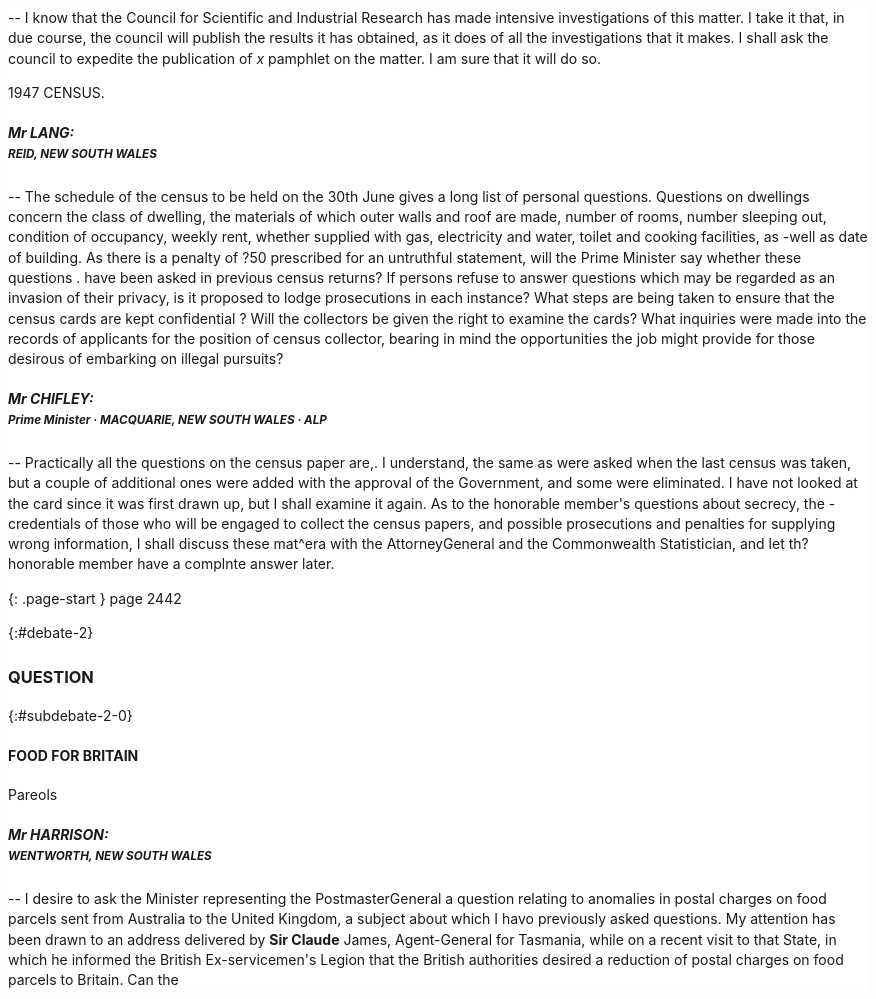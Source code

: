 -- I know that the Council for Scientific and Industrial Research has made intensive investigations of this matter. I take it that, in due course, the council will publish the results it has obtained, as it does of all the investigations that it makes. I shall ask the council to expedite the publication of  *x*  pamphlet on the matter. I am sure that it will do so. 

1947 CENSUS. 

##### Mr LANG:<br><small class="text-muted">REID, NEW SOUTH WALES</small>

-- The schedule of the census to be held on the 30th June gives a long list of personal questions. Questions on dwellings concern the class of dwelling, the materials of which outer walls and roof are made, number of rooms, number sleeping out, condition of  occupancy, weekly rent, whether supplied  with gas, electricity and water, toilet and cooking facilities, as -well as date of building. As there is a penalty of ?50 prescribed for an untruthful statement, will the Prime Minister say whether these questions . have been asked in previous census returns? If persons refuse to answer questions which may be regarded as an invasion of their privacy, is it proposed to lodge prosecutions in each instance? What steps are being taken to ensure that the census cards are kept confidential ? Will the collectors be given the right to examine the cards? What inquiries were made into the  records of applicants for the position of census collector, bearing in mind the opportunities the job might provide for those desirous of embarking on illegal pursuits? 

##### Mr CHIFLEY:<br><small class="text-muted">Prime Minister &middot; MACQUARIE, NEW SOUTH WALES &middot; ALP</small>

-- Practically all the questions on the census paper are,. I understand, the same as were asked when the last census was taken, but a couple of additional ones were added with the approval of the Government, and some were eliminated. I have not looked at the card since it was first drawn up, but I shall examine it again. As to the honorable member's questions about secrecy, the -credentials of those who will be engaged to collect the census papers, and possible prosecutions and penalties for supplying wrong information, I shall discuss these mat^era with the AttorneyGeneral and the Commonwealth Statistician, and let th? honorable member have a complnte answer later. 

{: .page-start }
page 2442

{:#debate-2}
### QUESTION

{:#subdebate-2-0}
#### FOOD FOR BRITAIN

Pareols

##### Mr HARRISON:<br><small class="text-muted">WENTWORTH, NEW SOUTH WALES</small>

-- I desire to ask the Minister representing the PostmasterGeneral a question relating to anomalies in postal charges on food parcels sent from Australia to the United Kingdom, a subject about which I havo previously asked questions. My attention has been drawn to an address delivered by  **Sir Claude**  James, Agent-General for Tasmania, while on a recent visit to that State, in which he informed the British Ex-servicemen's Legion that the British authorities desired a reduction of postal charges on food parcels to Britain. Can the 

